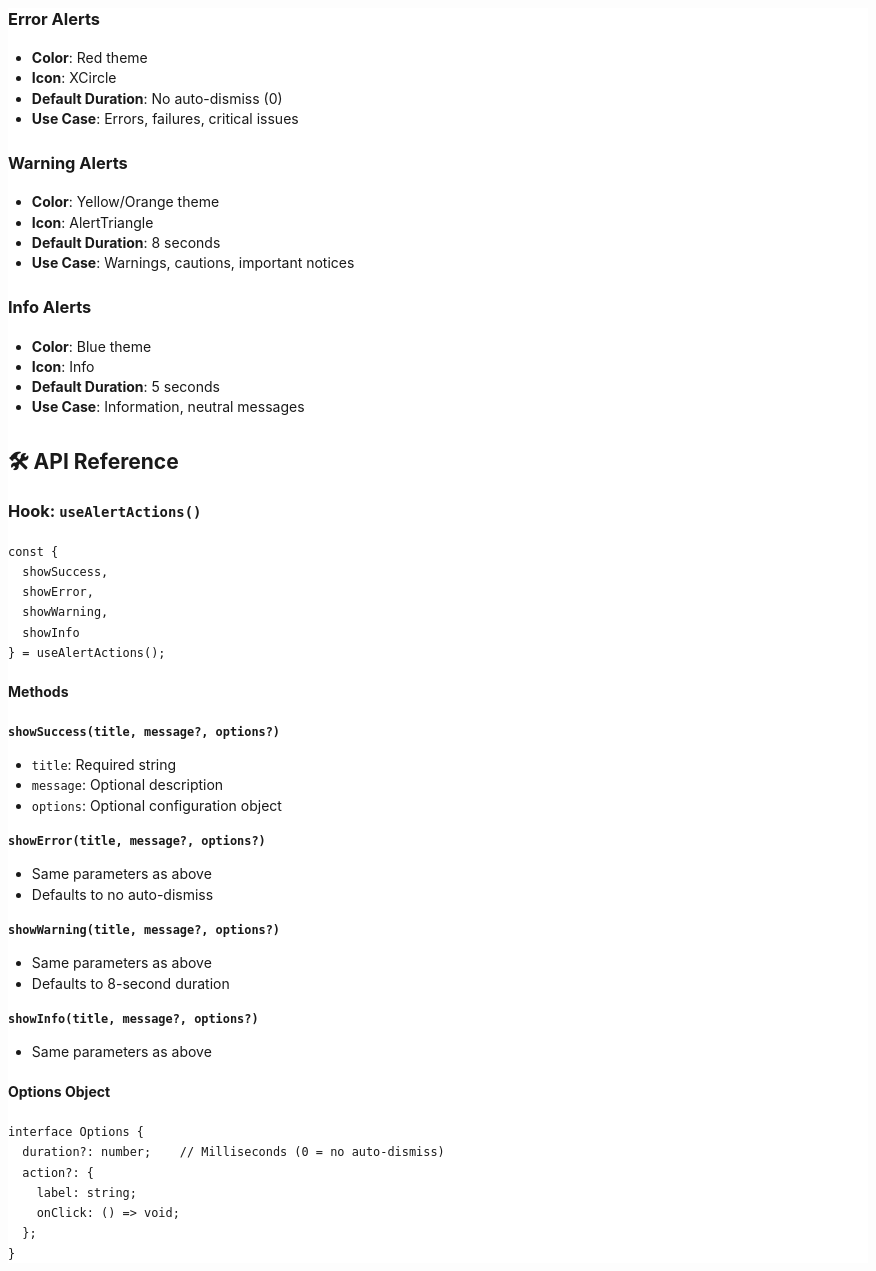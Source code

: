### Error Alerts
- **Color**: Red theme
- **Icon**: XCircle
- **Default Duration**: No auto-dismiss (0)
- **Use Case**: Errors, failures, critical issues

### Warning Alerts
- **Color**: Yellow/Orange theme
- **Icon**: AlertTriangle
- **Default Duration**: 8 seconds
- **Use Case**: Warnings, cautions, important notices

### Info Alerts
- **Color**: Blue theme
- **Icon**: Info
- **Default Duration**: 5 seconds
- **Use Case**: Information, neutral messages

## 🛠️ API Reference

### Hook: `useAlertActions()`

```tsx
const {
  showSuccess,
  showError,
  showWarning,
  showInfo
} = useAlertActions();
```

#### Methods

**`showSuccess(title, message?, options?)`**
- `title`: Required string
- `message`: Optional description
- `options`: Optional configuration object

**`showError(title, message?, options?)`**
- Same parameters as above
- Defaults to no auto-dismiss

**`showWarning(title, message?, options?)`**
- Same parameters as above
- Defaults to 8-second duration

**`showInfo(title, message?, options?)`**
- Same parameters as above

#### Options Object

```tsx
interface Options {
  duration?: number;    // Milliseconds (0 = no auto-dismiss)
  action?: {
    label: string;
    onClick: () => void;
  };
}
```
